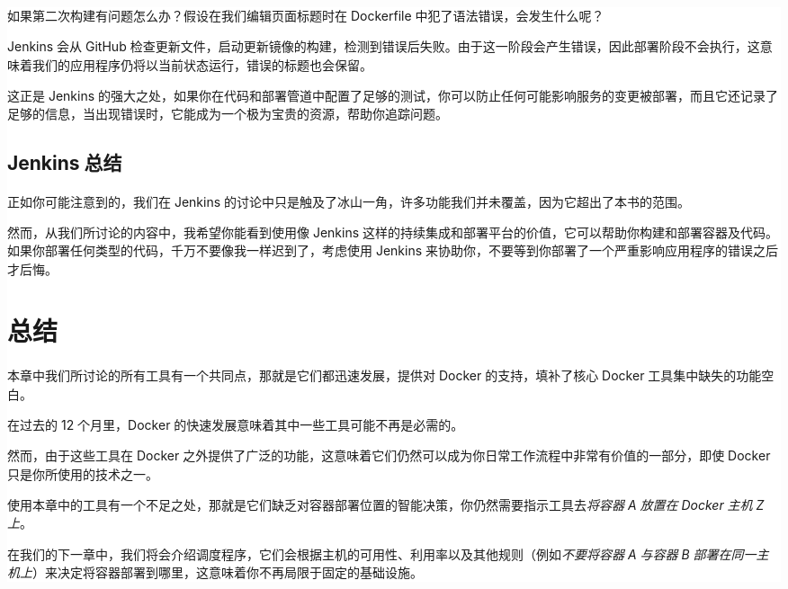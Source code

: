 如果第二次构建有问题怎么办？假设在我们编辑页面标题时在 Dockerfile 中犯了语法错误，会发生什么呢？

Jenkins 会从 GitHub 检查更新文件，启动更新镜像的构建，检测到错误后失败。由于这一阶段会产生错误，因此部署阶段不会执行，这意味着我们的应用程序仍将以当前状态运行，错误的标题也会保留。

这正是 Jenkins 的强大之处，如果你在代码和部署管道中配置了足够的测试，你可以防止任何可能影响服务的变更被部署，而且它还记录了足够的信息，当出现错误时，它能成为一个极为宝贵的资源，帮助你追踪问题。

## Jenkins 总结

正如你可能注意到的，我们在 Jenkins 的讨论中只是触及了冰山一角，许多功能我们并未覆盖，因为它超出了本书的范围。

然而，从我们所讨论的内容中，我希望你能看到使用像 Jenkins 这样的持续集成和部署平台的价值，它可以帮助你构建和部署容器及代码。如果你部署任何类型的代码，千万不要像我一样迟到了，考虑使用 Jenkins 来协助你，不要等到你部署了一个严重影响应用程序的错误之后才后悔。

# 总结

本章中我们所讨论的所有工具有一个共同点，那就是它们都迅速发展，提供对 Docker 的支持，填补了核心 Docker 工具集中缺失的功能空白。

在过去的 12 个月里，Docker 的快速发展意味着其中一些工具可能不再是必需的。

然而，由于这些工具在 Docker 之外提供了广泛的功能，这意味着它们仍然可以成为你日常工作流程中非常有价值的一部分，即使 Docker 只是你所使用的技术之一。

使用本章中的工具有一个不足之处，那就是它们缺乏对容器部署位置的智能决策，你仍然需要指示工具去*将容器 A 放置在 Docker 主机 Z 上*。

在我们的下一章中，我们将会介绍调度程序，它们会根据主机的可用性、利用率以及其他规则（例如*不要将容器 A 与容器 B 部署在同一主机上*）来决定将容器部署到哪里，这意味着你不再局限于固定的基础设施。
